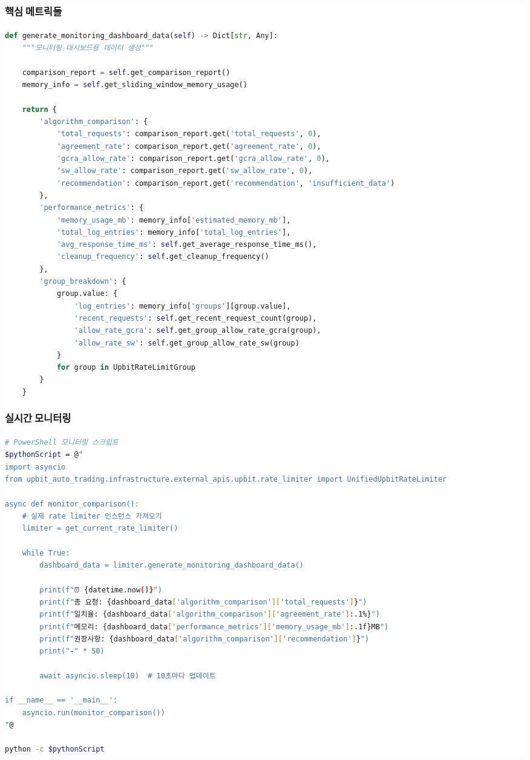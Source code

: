 ### 핵심 메트릭들
```python
def generate_monitoring_dashboard_data(self) -> Dict[str, Any]:
    """모니터링 대시보드용 데이터 생성"""

    comparison_report = self.get_comparison_report()
    memory_info = self.get_sliding_window_memory_usage()

    return {
        'algorithm_comparison': {
            'total_requests': comparison_report.get('total_requests', 0),
            'agreement_rate': comparison_report.get('agreement_rate', 0),
            'gcra_allow_rate': comparison_report.get('gcra_allow_rate', 0),
            'sw_allow_rate': comparison_report.get('sw_allow_rate', 0),
            'recommendation': comparison_report.get('recommendation', 'insufficient_data')
        },
        'performance_metrics': {
            'memory_usage_mb': memory_info['estimated_memory_mb'],
            'total_log_entries': memory_info['total_log_entries'],
            'avg_response_time_ms': self.get_average_response_time_ms(),
            'cleanup_frequency': self.get_cleanup_frequency()
        },
        'group_breakdown': {
            group.value: {
                'log_entries': memory_info['groups'][group.value],
                'recent_requests': self.get_recent_request_count(group),
                'allow_rate_gcra': self.get_group_allow_rate_gcra(group),
                'allow_rate_sw': self.get_group_allow_rate_sw(group)
            }
            for group in UpbitRateLimitGroup
        }
    }
```

### 실시간 모니터링
```bash
# PowerShell 모니터링 스크립트
$pythonScript = @"
import asyncio
from upbit_auto_trading.infrastructure.external_apis.upbit.rate_limiter import UnifiedUpbitRateLimiter

async def monitor_comparison():
    # 실제 rate limiter 인스턴스 가져오기
    limiter = get_current_rate_limiter()

    while True:
        dashboard_data = limiter.generate_monitoring_dashboard_data()

        print(f"⏰ {datetime.now()}")
        print(f"총 요청: {dashboard_data['algorithm_comparison']['total_requests']}")
        print(f"일치율: {dashboard_data['algorithm_comparison']['agreement_rate']:.1%}")
        print(f"메모리: {dashboard_data['performance_metrics']['memory_usage_mb']:.1f}MB")
        print(f"권장사항: {dashboard_data['algorithm_comparison']['recommendation']}")
        print("-" * 50)

        await asyncio.sleep(10)  # 10초마다 업데이트

if __name__ == '__main__':
    asyncio.run(monitor_comparison())
"@

python -c $pythonScript
```